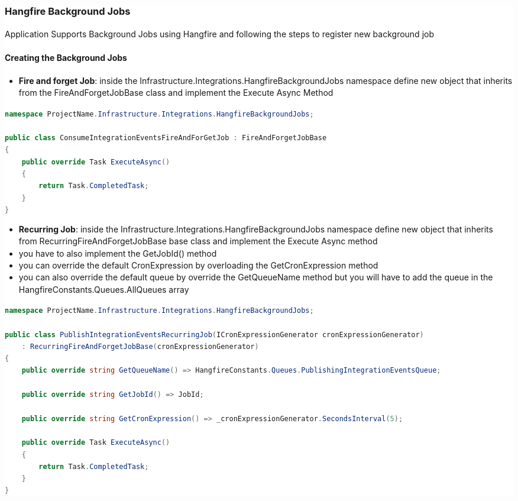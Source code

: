 
### Hangfire Background Jobs

Application Supports Background Jobs using Hangfire and following the steps to register new background job

#### Creating the Background Jobs


- **Fire and forget Job**: inside the Infrastructure.Integrations.HangfireBackgroundJobs namespace 
define new object that inherits from the FireAndForgetJobBase class and implement the Execute Async Method

```csharp
namespace ProjectName.Infrastructure.Integrations.HangfireBackgroundJobs;

public class ConsumeIntegrationEventsFireAndForGetJob : FireAndForgetJobBase
{
    public override Task ExecuteAsync()
    {
        return Task.CompletedTask;
    }
}
```

- **Recurring Job**: inside the Infrastructure.Integrations.HangfireBackgroundJobs namespace
define new object that inherits from RecurringFireAndForgetJobBase base class and implement the Execute Async method
- you have to also implement the GetJobId() method
- you can override the default CronExpression by overloading the GetCronExpression method
- you can also override the default queue by override the GetQueueName method but you will have to add the queue 
in the HangfireConstants.Queues.AllQueues array


```csharp
namespace ProjectName.Infrastructure.Integrations.HangfireBackgroundJobs;

public class PublishIntegrationEventsRecurringJob(ICronExpressionGenerator cronExpressionGenerator) 
    : RecurringFireAndForgetJobBase(cronExpressionGenerator)
{
    public override string GetQueueName() => HangfireConstants.Queues.PublishingIntegrationEventsQueue;
    
    public override string GetJobId() => JobId;
    
    public override string GetCronExpression() => _cronExpressionGenerator.SecondsInterval(5);

    public override Task ExecuteAsync()
    {
        return Task.CompletedTask;
    }
}
```
